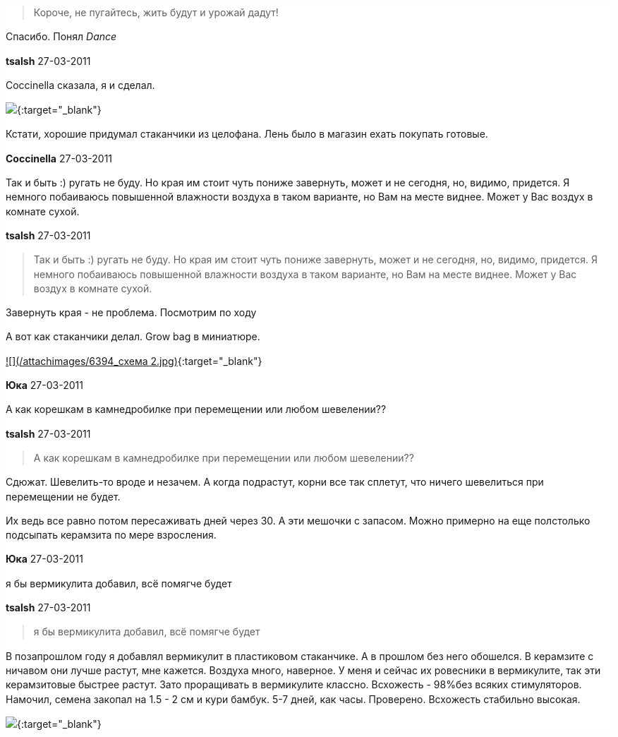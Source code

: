 > Короче, не пугайтесь, жить будут и урожай дадут!

Спасибо. Понял *Dance*


**tsalsh** 27-03-2011

Coccinella сказала, я и сделал.

[![](/imagehost/thumbs/006.jpg)](https://t.me/ponics_ru_files/4921){:target="_blank"}

Кстати, хорошие придумал стаканчики из целофана. Лень было в магазин ехать покупать готовые.


**Coccinella** 27-03-2011

Так и быть :) ругать не буду. Но края им стоит чуть пониже завернуть, может и не сегодня, но, видимо, придется. Я немного побаиваюсь повышенной влажности воздуха в таком варианте, но Вам на месте виднее. Может у Вас воздух в комнате сухой.


**tsalsh** 27-03-2011

> Так и быть :) ругать не буду. Но края им стоит чуть пониже завернуть, может и не сегодня, но, видимо, придется. Я немного побаиваюсь повышенной влажности воздуха в таком варианте, но Вам на месте виднее. Может у Вас воздух в комнате сухой.

Завернуть края - не проблема. Посмотрим по ходу

А вот как стаканчики делал. Grow bag в миниатюре.

[![](/attachimages/6394_схема 2.jpg)](https://t.me/ponics_ru_files/4922){:target="_blank"}

**Юка** 27-03-2011

 А как корешкам в камнедробилке при перемещении или любом шевелении??


**tsalsh** 27-03-2011

> А как корешкам в камнедробилке при перемещении или любом шевелении??

Сдюжат. Шевелить-то вроде и незачем. А когда подрастут, корни все так сплетут, что ничего шевелиться при перемещении не будет.

Их ведь все равно потом пересаживать дней через 30. А эти мешочки с запасом. Можно примерно на еще полстолько подсыпать керамзита по мере взросления.


**Юка** 27-03-2011

 я бы вермикулита добавил, всё помягче будет


**tsalsh** 27-03-2011

> я бы вермикулита добавил, всё помягче будет

В позапрошлом году я добавлял вермикулит в пластиковом стаканчике. А в прошлом без него обошелся. В керамзите с ничавом они лучше растут, мне кажется. Воздуха много, наверное. У меня и сейчас их ровесники в вермикулите, так эти керамзитовые быстрее растут. Зато проращивать в вермикулите классно. Всхожесть - 98%без всяких стимуляторов. Намочил, семена закопал на 1.5 - 2 см и кури бамбук. 5-7 дней, как часы. Проверено. Всхожесть стабильно высокая.

[![](/imagehost/thumbs/015.jpg)](https://t.me/ponics_ru_files/4923){:target="_blank"}

